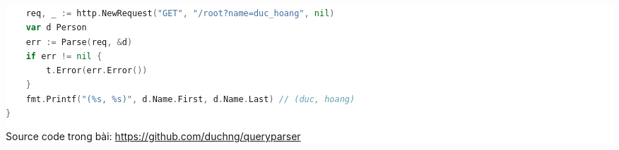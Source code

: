 ```go
	req, _ := http.NewRequest("GET", "/root?name=duc_hoang", nil)
	var d Person
	err := Parse(req, &d)
	if err != nil {
		t.Error(err.Error())
	}
	fmt.Printf("(%s, %s)", d.Name.First, d.Name.Last) // (duc, hoang)
}
```

Source code trong bài: https://github.com/duchng/queryparser



